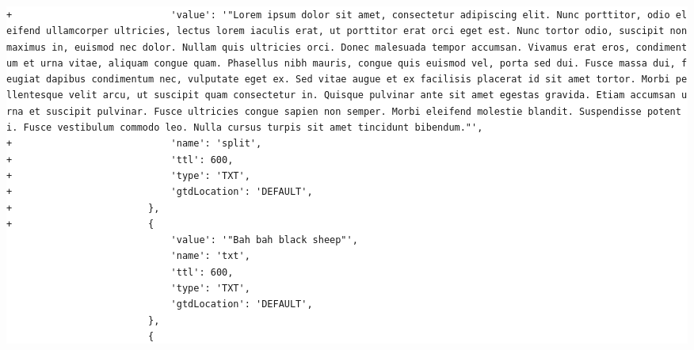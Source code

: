 ```
+                            'value': '"Lorem ipsum dolor sit amet, consectetur adipiscing elit. Nunc porttitor, odio eleifend ullamcorper ultricies, lectus lorem iaculis erat, ut porttitor erat orci eget est. Nunc tortor odio, suscipit non maximus in, euismod nec dolor. Nullam quis ultricies orci. Donec malesuada tempor accumsan. Vivamus erat eros, condimentum et urna vitae, aliquam congue quam. Phasellus nibh mauris, congue quis euismod vel, porta sed dui. Fusce massa dui, feugiat dapibus condimentum nec, vulputate eget ex. Sed vitae augue et ex facilisis placerat id sit amet tortor. Morbi pellentesque velit arcu, ut suscipit quam consectetur in. Quisque pulvinar ante sit amet egestas gravida. Etiam accumsan urna et suscipit pulvinar. Fusce ultricies congue sapien non semper. Morbi eleifend molestie blandit. Suspendisse potenti. Fusce vestibulum commodo leo. Nulla cursus turpis sit amet tincidunt bibendum."',
+                            'name': 'split',
+                            'ttl': 600,
+                            'type': 'TXT',
+                            'gtdLocation': 'DEFAULT',
+                        },
+                        {
                             'value': '"Bah bah black sheep"',
                             'name': 'txt',
                             'ttl': 600,
                             'type': 'TXT',
                             'gtdLocation': 'DEFAULT',
                         },
                         {
```

